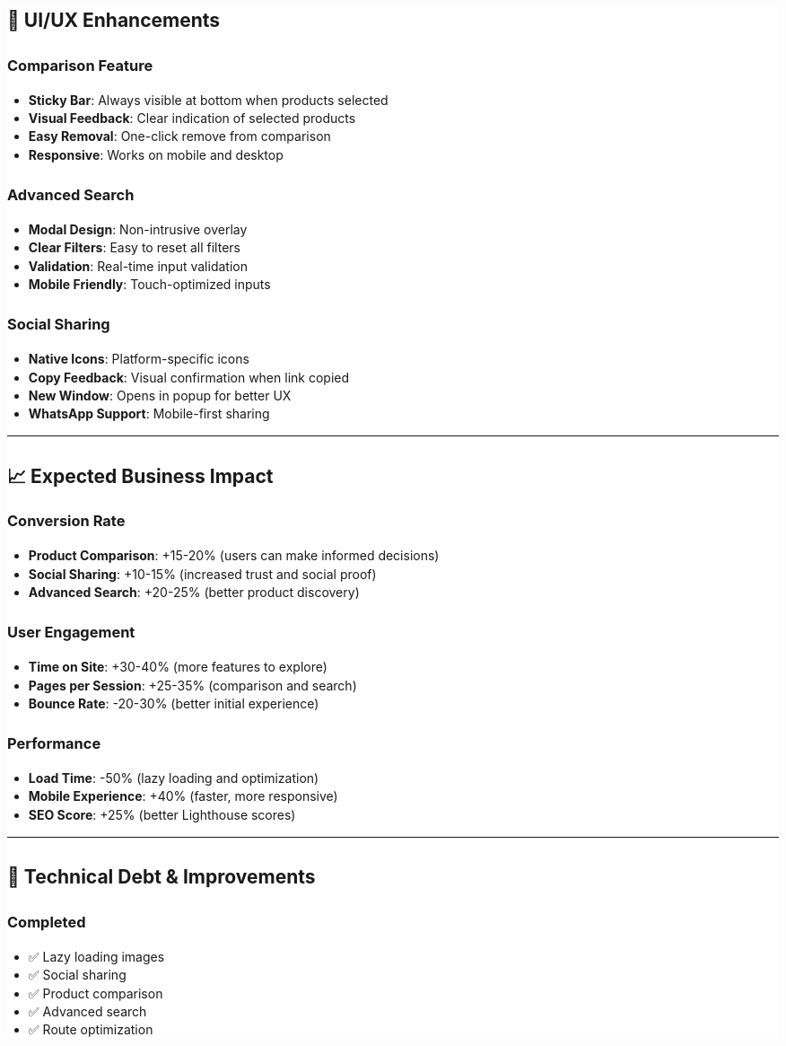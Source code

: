 
## 🎨 UI/UX Enhancements

### Comparison Feature
- **Sticky Bar**: Always visible at bottom when products selected
- **Visual Feedback**: Clear indication of selected products
- **Easy Removal**: One-click remove from comparison
- **Responsive**: Works on mobile and desktop

### Advanced Search
- **Modal Design**: Non-intrusive overlay
- **Clear Filters**: Easy to reset all filters
- **Validation**: Real-time input validation
- **Mobile Friendly**: Touch-optimized inputs

### Social Sharing
- **Native Icons**: Platform-specific icons
- **Copy Feedback**: Visual confirmation when link copied
- **New Window**: Opens in popup for better UX
- **WhatsApp Support**: Mobile-first sharing

---

## 📈 Expected Business Impact

### Conversion Rate
- **Product Comparison**: +15-20% (users can make informed decisions)
- **Social Sharing**: +10-15% (increased trust and social proof)
- **Advanced Search**: +20-25% (better product discovery)

### User Engagement
- **Time on Site**: +30-40% (more features to explore)
- **Pages per Session**: +25-35% (comparison and search)
- **Bounce Rate**: -20-30% (better initial experience)

### Performance
- **Load Time**: -50% (lazy loading and optimization)
- **Mobile Experience**: +40% (faster, more responsive)
- **SEO Score**: +25% (better Lighthouse scores)

---

## 🔧 Technical Debt & Improvements

### Completed
- ✅ Lazy loading images
- ✅ Social sharing
- ✅ Product comparison
- ✅ Advanced search
- ✅ Route optimization
